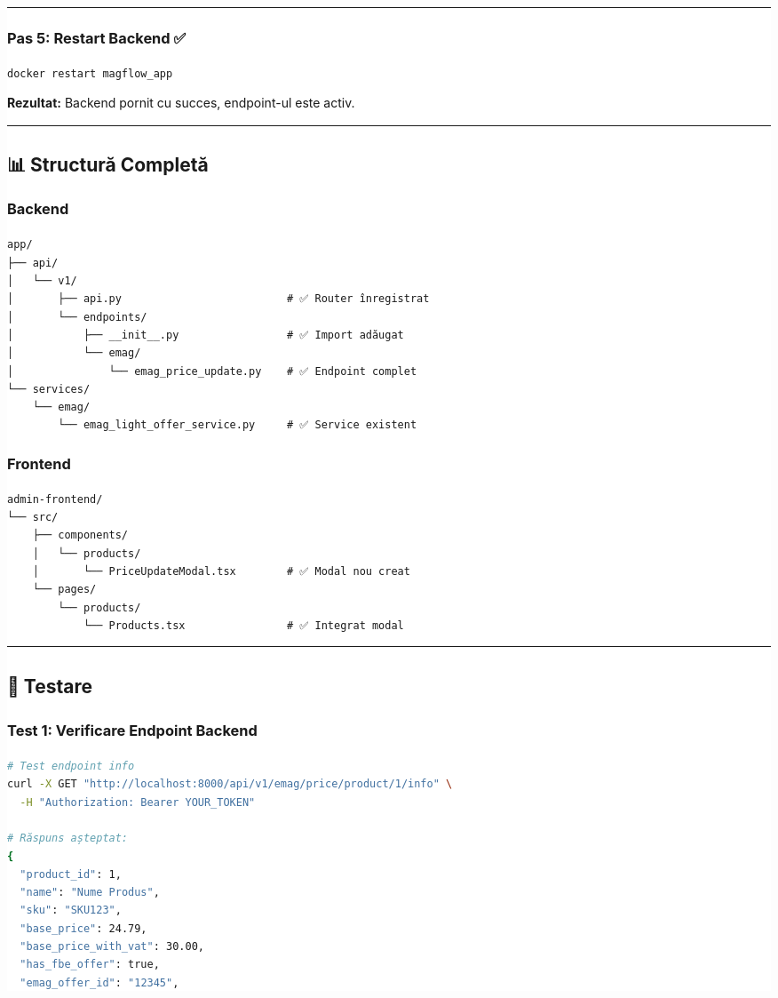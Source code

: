    ```typescript
   ```

---

### **Pas 5: Restart Backend** ✅

```bash
docker restart magflow_app
```

**Rezultat:** Backend pornit cu succes, endpoint-ul este activ.

---

## 📊 **Structură Completă**

### **Backend**

```
app/
├── api/
│   └── v1/
│       ├── api.py                          # ✅ Router înregistrat
│       └── endpoints/
│           ├── __init__.py                 # ✅ Import adăugat
│           └── emag/
│               └── emag_price_update.py    # ✅ Endpoint complet
└── services/
    └── emag/
        └── emag_light_offer_service.py     # ✅ Service existent
```

### **Frontend**

```
admin-frontend/
└── src/
    ├── components/
    │   └── products/
    │       └── PriceUpdateModal.tsx        # ✅ Modal nou creat
    └── pages/
        └── products/
            └── Products.tsx                # ✅ Integrat modal
```

---

## 🧪 **Testare**

### **Test 1: Verificare Endpoint Backend**

```bash
# Test endpoint info
curl -X GET "http://localhost:8000/api/v1/emag/price/product/1/info" \
  -H "Authorization: Bearer YOUR_TOKEN"

# Răspuns așteptat:
{
  "product_id": 1,
  "name": "Nume Produs",
  "sku": "SKU123",
  "base_price": 24.79,
  "base_price_with_vat": 30.00,
  "has_fbe_offer": true,
  "emag_offer_id": "12345",
```